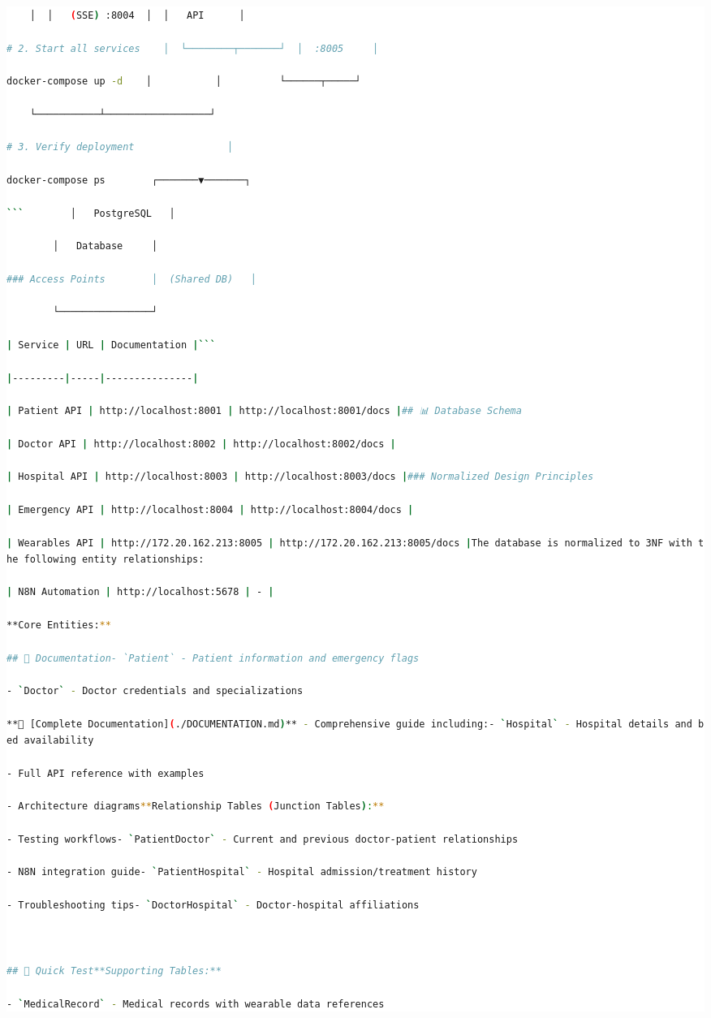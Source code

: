 ```bash                     │
    │  │   (SSE) :8004  │  │   API      │

# 2. Start all services    │  └────────┬───────┘  │  :8005     │

docker-compose up -d    │           │          └──────┬─────┘

    └───────────┴──────────────────┘

# 3. Verify deployment                │

docker-compose ps        ┌───────▼───────┐

```        │   PostgreSQL   │

        │   Database     │

### Access Points        │  (Shared DB)   │

        └────────────────┘

| Service | URL | Documentation |```

|---------|-----|---------------|

| Patient API | http://localhost:8001 | http://localhost:8001/docs |## 📊 Database Schema

| Doctor API | http://localhost:8002 | http://localhost:8002/docs |

| Hospital API | http://localhost:8003 | http://localhost:8003/docs |### Normalized Design Principles

| Emergency API | http://localhost:8004 | http://localhost:8004/docs |

| Wearables API | http://172.20.162.213:8005 | http://172.20.162.213:8005/docs |The database is normalized to 3NF with the following entity relationships:

| N8N Automation | http://localhost:5678 | - |

**Core Entities:**

## 📖 Documentation- `Patient` - Patient information and emergency flags

- `Doctor` - Doctor credentials and specializations

**📘 [Complete Documentation](./DOCUMENTATION.md)** - Comprehensive guide including:- `Hospital` - Hospital details and bed availability

- Full API reference with examples

- Architecture diagrams**Relationship Tables (Junction Tables):**

- Testing workflows- `PatientDoctor` - Current and previous doctor-patient relationships

- N8N integration guide- `PatientHospital` - Hospital admission/treatment history

- Troubleshooting tips- `DoctorHospital` - Doctor-hospital affiliations



## 🧪 Quick Test**Supporting Tables:**

- `MedicalRecord` - Medical records with wearable data references

```